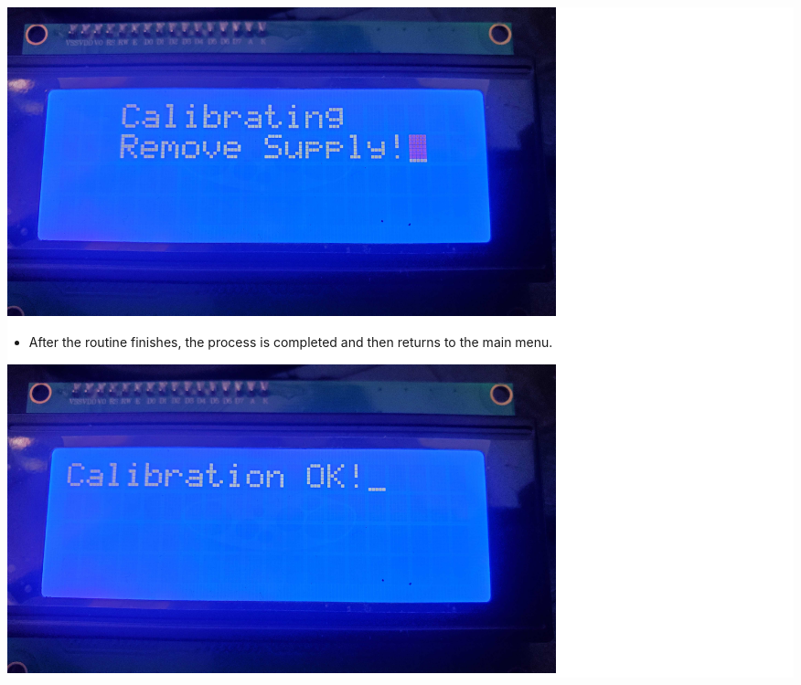 <a href="#logo" name="Cal"><img src="./IMAGES/Calibration Prompt.jpg" width="600"></a>
</p>

- After the routine finishes, the process is completed and then returns to the main menu. 

<p align="left">
<a href="#logo" name="Cal"><img src="./IMAGES/Calibration Success.jpg" width="600"></a>
</p>
